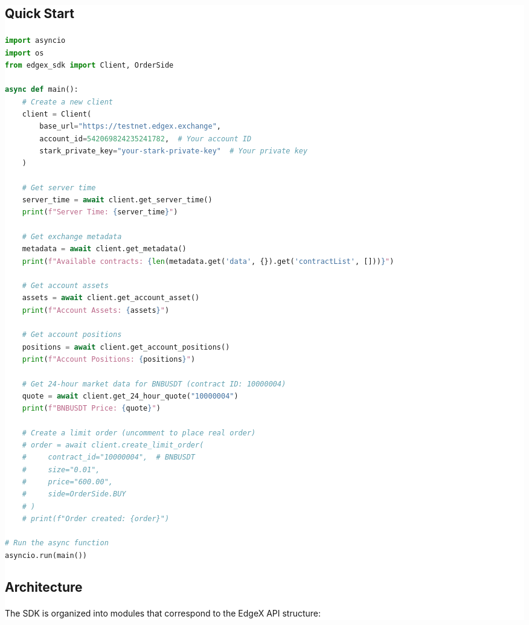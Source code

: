 ## Quick Start

```python
import asyncio
import os
from edgex_sdk import Client, OrderSide

async def main():
    # Create a new client
    client = Client(
        base_url="https://testnet.edgex.exchange",
        account_id=542069824235241782,  # Your account ID
        stark_private_key="your-stark-private-key"  # Your private key
    )

    # Get server time
    server_time = await client.get_server_time()
    print(f"Server Time: {server_time}")

    # Get exchange metadata
    metadata = await client.get_metadata()
    print(f"Available contracts: {len(metadata.get('data', {}).get('contractList', []))}")

    # Get account assets
    assets = await client.get_account_asset()
    print(f"Account Assets: {assets}")

    # Get account positions
    positions = await client.get_account_positions()
    print(f"Account Positions: {positions}")

    # Get 24-hour market data for BNBUSDT (contract ID: 10000004)
    quote = await client.get_24_hour_quote("10000004")
    print(f"BNBUSDT Price: {quote}")

    # Create a limit order (uncomment to place real order)
    # order = await client.create_limit_order(
    #     contract_id="10000004",  # BNBUSDT
    #     size="0.01",
    #     price="600.00",
    #     side=OrderSide.BUY
    # )
    # print(f"Order created: {order}")

# Run the async function
asyncio.run(main())
```

## Architecture

The SDK is organized into modules that correspond to the EdgeX API structure:
